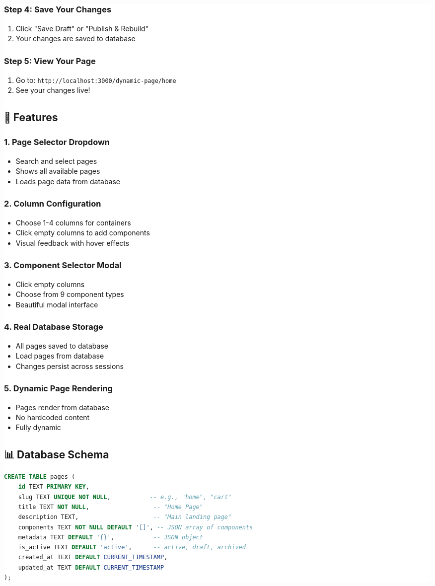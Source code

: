 ### Step 4: Save Your Changes
1. Click "Save Draft" or "Publish & Rebuild"
2. Your changes are saved to database

### Step 5: View Your Page
1. Go to: `http://localhost:3000/dynamic-page/home`
2. See your changes live!

## 🎨 Features

### 1. **Page Selector Dropdown**
- Search and select pages
- Shows all available pages
- Loads page data from database

### 2. **Column Configuration**
- Choose 1-4 columns for containers
- Click empty columns to add components
- Visual feedback with hover effects

### 3. **Component Selector Modal**
- Click empty columns
- Choose from 9 component types
- Beautiful modal interface

### 4. **Real Database Storage**
- All pages saved to database
- Load pages from database
- Changes persist across sessions

### 5. **Dynamic Page Rendering**
- Pages render from database
- No hardcoded content
- Fully dynamic

## 📊 Database Schema

```sql
CREATE TABLE pages (
    id TEXT PRIMARY KEY,
    slug TEXT UNIQUE NOT NULL,           -- e.g., "home", "cart"
    title TEXT NOT NULL,                  -- "Home Page"
    description TEXT,                     -- "Main landing page"
    components TEXT NOT NULL DEFAULT '[]', -- JSON array of components
    metadata TEXT DEFAULT '{}',           -- JSON object
    is_active TEXT DEFAULT 'active',      -- active, draft, archived
    created_at TEXT DEFAULT CURRENT_TIMESTAMP,
    updated_at TEXT DEFAULT CURRENT_TIMESTAMP
);
```
